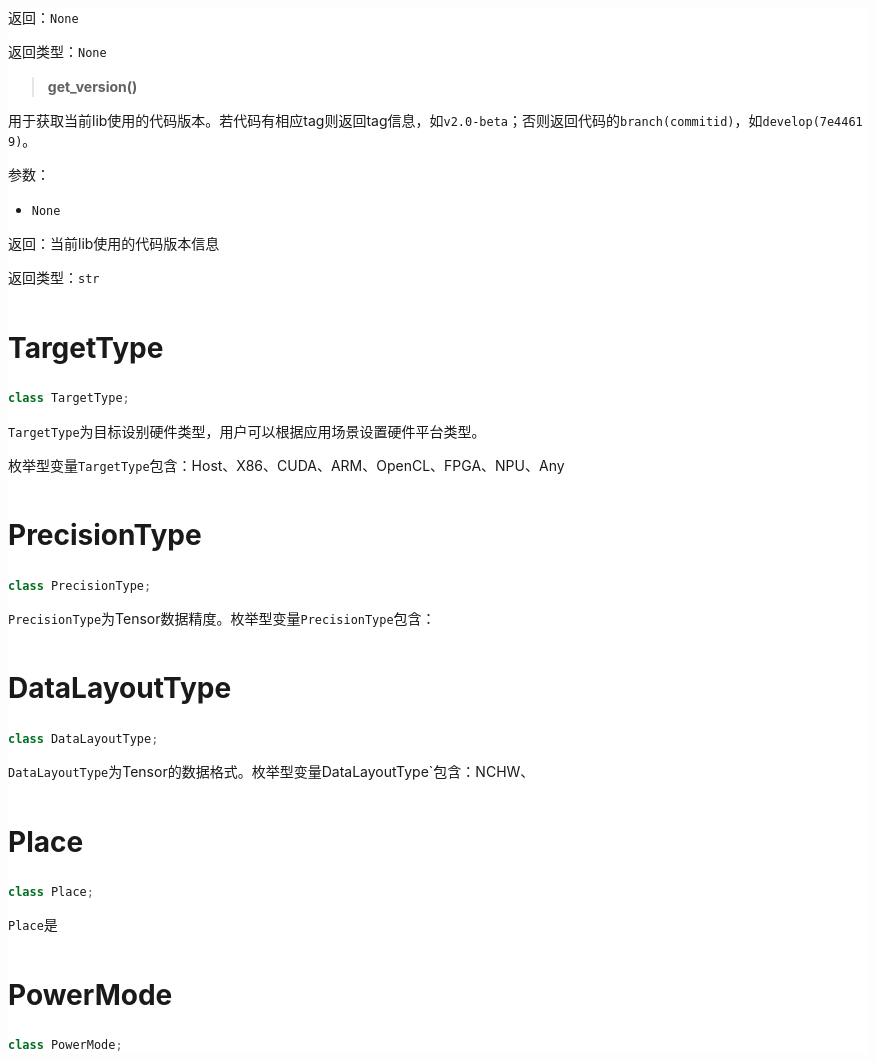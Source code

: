 返回：`None`

返回类型：`None`



> **get_version()**

用于获取当前lib使用的代码版本。若代码有相应tag则返回tag信息，如`v2.0-beta`；否则返回代码的`branch(commitid)`，如`develop(7e44619)`。

参数：

- `None`

返回：当前lib使用的代码版本信息

返回类型：`str`

# TargetType

```python
class TargetType;
```
`TargetType`为目标设别硬件类型，用户可以根据应用场景设置硬件平台类型。

枚举型变量`TargetType`包含：Host、X86、CUDA、ARM、OpenCL、FPGA、NPU、Any


# PrecisionType
```python
class PrecisionType;
```
`PrecisionType`为Tensor数据精度。枚举型变量`PrecisionType`包含：




# DataLayoutType

```python
class DataLayoutType;
```
`DataLayoutType`为Tensor的数据格式。枚举型变量DataLayoutType`包含：NCHW、



# Place
```python
class Place;
```
`Place`是

# PowerMode

```python
class PowerMode;
```
